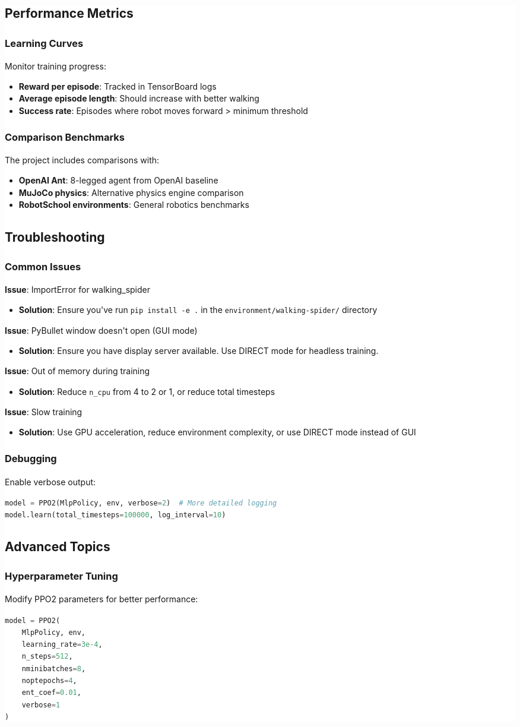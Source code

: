 ## Performance Metrics

### Learning Curves

Monitor training progress:
- **Reward per episode**: Tracked in TensorBoard logs
- **Average episode length**: Should increase with better walking
- **Success rate**: Episodes where robot moves forward > minimum threshold

### Comparison Benchmarks

The project includes comparisons with:
- **OpenAI Ant**: 8-legged agent from OpenAI baseline
- **MuJoCo physics**: Alternative physics engine comparison
- **RobotSchool environments**: General robotics benchmarks

## Troubleshooting

### Common Issues

**Issue**: ImportError for walking_spider
- **Solution**: Ensure you've run `pip install -e .` in the `environment/walking-spider/` directory

**Issue**: PyBullet window doesn't open (GUI mode)
- **Solution**: Ensure you have display server available. Use DIRECT mode for headless training.

**Issue**: Out of memory during training
- **Solution**: Reduce `n_cpu` from 4 to 2 or 1, or reduce total timesteps

**Issue**: Slow training
- **Solution**: Use GPU acceleration, reduce environment complexity, or use DIRECT mode instead of GUI

### Debugging

Enable verbose output:

```python
model = PPO2(MlpPolicy, env, verbose=2)  # More detailed logging
model.learn(total_timesteps=100000, log_interval=10)
```

## Advanced Topics

### Hyperparameter Tuning

Modify PPO2 parameters for better performance:

```python
model = PPO2(
    MlpPolicy, env,
    learning_rate=3e-4,
    n_steps=512,
    nminibatches=8,
    noptepochs=4,
    ent_coef=0.01,
    verbose=1
)
```
